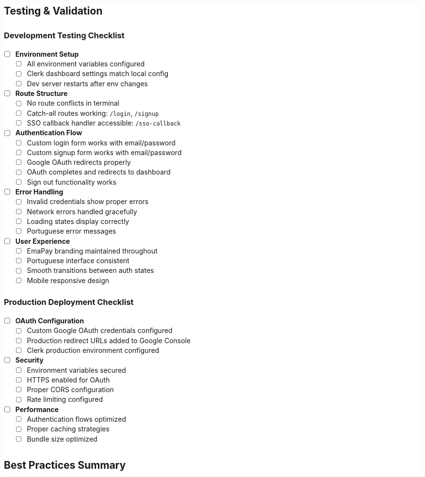 ## Testing & Validation

### Development Testing Checklist

- [ ] **Environment Setup**
  - [ ] All environment variables configured
  - [ ] Clerk dashboard settings match local config
  - [ ] Dev server restarts after env changes

- [ ] **Route Structure**
  - [ ] No route conflicts in terminal
  - [ ] Catch-all routes working: `/login`, `/signup`
  - [ ] SSO callback handler accessible: `/sso-callback`

- [ ] **Authentication Flow**
  - [ ] Custom login form works with email/password
  - [ ] Custom signup form works with email/password
  - [ ] Google OAuth redirects properly
  - [ ] OAuth completes and redirects to dashboard
  - [ ] Sign out functionality works

- [ ] **Error Handling**
  - [ ] Invalid credentials show proper errors
  - [ ] Network errors handled gracefully
  - [ ] Loading states display correctly
  - [ ] Portuguese error messages

- [ ] **User Experience**
  - [ ] EmaPay branding maintained throughout
  - [ ] Portuguese interface consistent
  - [ ] Smooth transitions between auth states
  - [ ] Mobile responsive design

### Production Deployment Checklist

- [ ] **OAuth Configuration**
  - [ ] Custom Google OAuth credentials configured
  - [ ] Production redirect URLs added to Google Console
  - [ ] Clerk production environment configured

- [ ] **Security**
  - [ ] Environment variables secured
  - [ ] HTTPS enabled for OAuth
  - [ ] Proper CORS configuration
  - [ ] Rate limiting configured

- [ ] **Performance**
  - [ ] Authentication flows optimized
  - [ ] Proper caching strategies
  - [ ] Bundle size optimized

## Best Practices Summary
